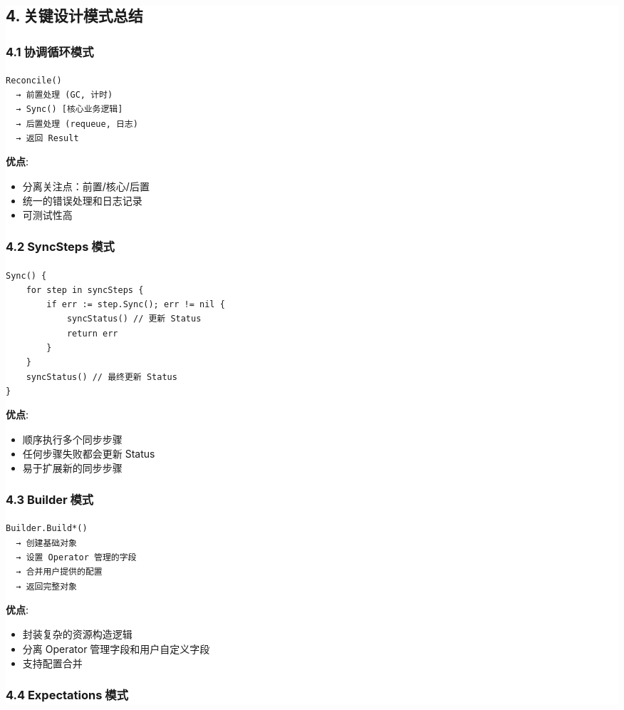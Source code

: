 ## 4. 关键设计模式总结

### 4.1 协调循环模式

```
Reconcile()
  → 前置处理 (GC, 计时)
  → Sync() [核心业务逻辑]
  → 后置处理 (requeue, 日志)
  → 返回 Result
```

**优点**:
- 分离关注点：前置/核心/后置
- 统一的错误处理和日志记录
- 可测试性高

### 4.2 SyncSteps 模式

```
Sync() {
    for step in syncSteps {
        if err := step.Sync(); err != nil {
            syncStatus() // 更新 Status
            return err
        }
    }
    syncStatus() // 最终更新 Status
}
```

**优点**:
- 顺序执行多个同步步骤
- 任何步骤失败都会更新 Status
- 易于扩展新的同步步骤

### 4.3 Builder 模式

```
Builder.Build*()
  → 创建基础对象
  → 设置 Operator 管理的字段
  → 合并用户提供的配置
  → 返回完整对象
```

**优点**:
- 封装复杂的资源构造逻辑
- 分离 Operator 管理字段和用户自定义字段
- 支持配置合并

### 4.4 Expectations 模式
